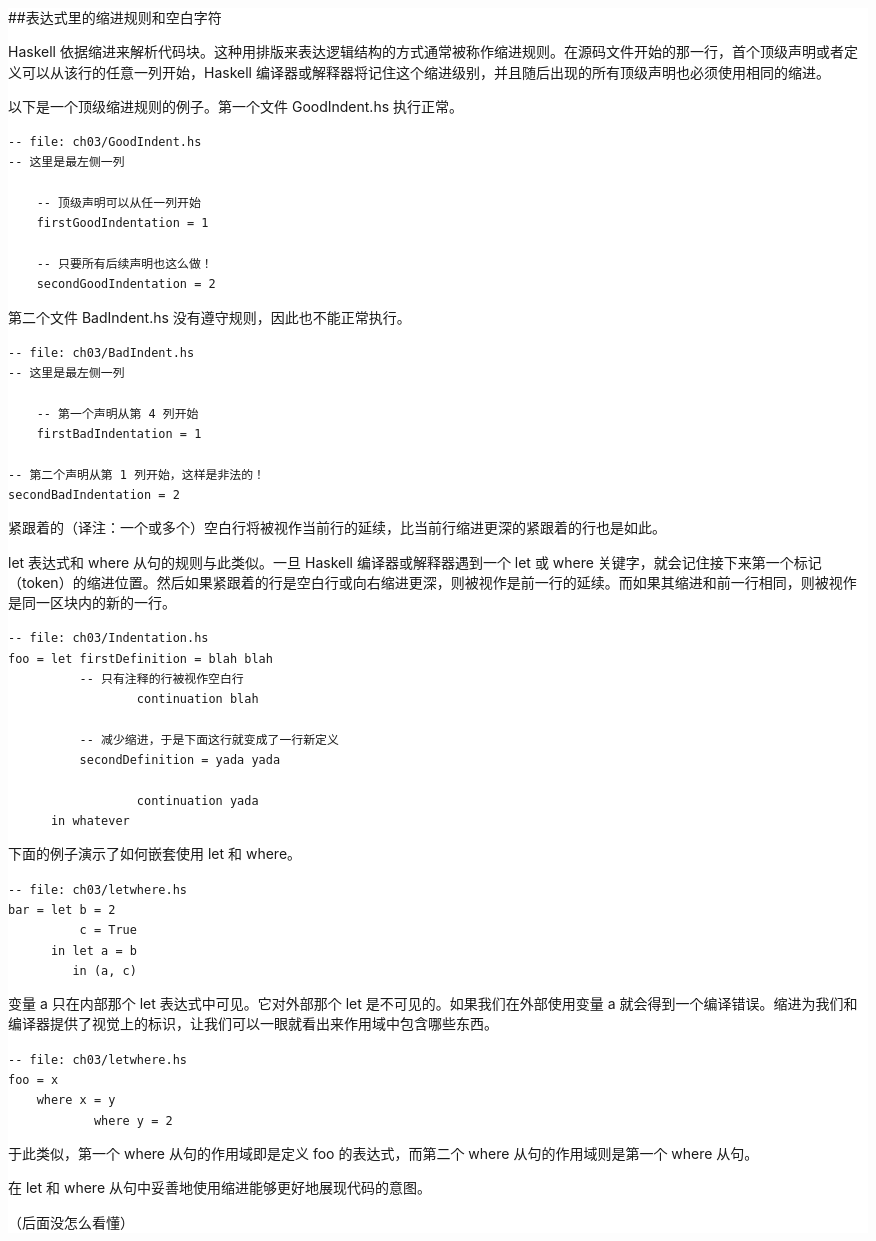 ##表达式里的缩进规则和空白字符

Haskell 依据缩进来解析代码块。这种用排版来表达逻辑结构的方式通常被称作缩进规则。在源码文件开始的那一行，首个顶级声明或者定义可以从该行的任意一列开始，Haskell 编译器或解释器将记住这个缩进级别，并且随后出现的所有顶级声明也必须使用相同的缩进。

以下是一个顶级缩进规则的例子。第一个文件 GoodIndent.hs 执行正常。
```
-- file: ch03/GoodIndent.hs
-- 这里是最左侧一列

    -- 顶级声明可以从任一列开始
    firstGoodIndentation = 1

    -- 只要所有后续声明也这么做！
    secondGoodIndentation = 2
```
第二个文件 BadIndent.hs 没有遵守规则，因此也不能正常执行。
```
-- file: ch03/BadIndent.hs
-- 这里是最左侧一列

    -- 第一个声明从第 4 列开始
    firstBadIndentation = 1

-- 第二个声明从第 1 列开始，这样是非法的！
secondBadIndentation = 2
```
紧跟着的（译注：一个或多个）空白行将被视作当前行的延续，比当前行缩进更深的紧跟着的行也是如此。

let 表达式和 where 从句的规则与此类似。一旦 Haskell 编译器或解释器遇到一个 let 或 where 关键字，就会记住接下来第一个标记（token）的缩进位置。然后如果紧跟着的行是空白行或向右缩进更深，则被视作是前一行的延续。而如果其缩进和前一行相同，则被视作是同一区块内的新的一行。
```
-- file: ch03/Indentation.hs
foo = let firstDefinition = blah blah
          -- 只有注释的行被视作空白行
                  continuation blah

          -- 减少缩进，于是下面这行就变成了一行新定义
          secondDefinition = yada yada

                  continuation yada
      in whatever
```
下面的例子演示了如何嵌套使用 let 和 where。
```
-- file: ch03/letwhere.hs
bar = let b = 2
          c = True
      in let a = b
         in (a, c)
```
变量 a 只在内部那个 let 表达式中可见。它对外部那个 let 是不可见的。如果我们在外部使用变量 a 就会得到一个编译错误。缩进为我们和编译器提供了视觉上的标识，让我们可以一眼就看出来作用域中包含哪些东西。
```
-- file: ch03/letwhere.hs
foo = x
    where x = y
            where y = 2
```
于此类似，第一个 where 从句的作用域即是定义 foo 的表达式，而第二个 where 从句的作用域则是第一个 where 从句。

在 let 和 where 从句中妥善地使用缩进能够更好地展现代码的意图。

（后面没怎么看懂）